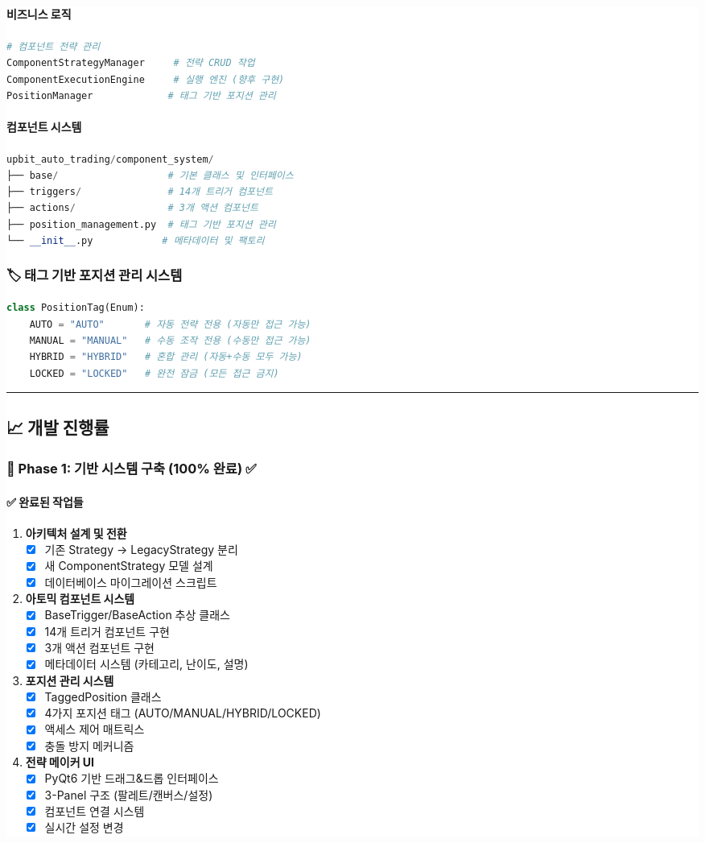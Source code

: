 #### 비즈니스 로직
```python
# 컴포넌트 전략 관리
ComponentStrategyManager     # 전략 CRUD 작업
ComponentExecutionEngine     # 실행 엔진 (향후 구현)
PositionManager             # 태그 기반 포지션 관리
```

#### 컴포넌트 시스템
```python
upbit_auto_trading/component_system/
├── base/                   # 기본 클래스 및 인터페이스
├── triggers/               # 14개 트리거 컴포넌트
├── actions/                # 3개 액션 컴포넌트
├── position_management.py  # 태그 기반 포지션 관리
└── __init__.py            # 메타데이터 및 팩토리
```

### 🏷️ 태그 기반 포지션 관리 시스템
```python
class PositionTag(Enum):
    AUTO = "AUTO"       # 자동 전략 전용 (자동만 접근 가능)
    MANUAL = "MANUAL"   # 수동 조작 전용 (수동만 접근 가능)
    HYBRID = "HYBRID"   # 혼합 관리 (자동+수동 모두 가능)
    LOCKED = "LOCKED"   # 완전 잠금 (모든 접근 금지)
```

---

## 📈 개발 진행률

### 🎯 Phase 1: 기반 시스템 구축 (100% 완료) ✅

#### ✅ 완료된 작업들
1. **아키텍처 설계 및 전환**
   - [x] 기존 Strategy → LegacyStrategy 분리
   - [x] 새 ComponentStrategy 모델 설계
   - [x] 데이터베이스 마이그레이션 스크립트

2. **아토믹 컴포넌트 시스템**
   - [x] BaseTrigger/BaseAction 추상 클래스
   - [x] 14개 트리거 컴포넌트 구현
   - [x] 3개 액션 컴포넌트 구현
   - [x] 메타데이터 시스템 (카테고리, 난이도, 설명)

3. **포지션 관리 시스템**
   - [x] TaggedPosition 클래스
   - [x] 4가지 포지션 태그 (AUTO/MANUAL/HYBRID/LOCKED)
   - [x] 액세스 제어 매트릭스
   - [x] 충돌 방지 메커니즘

4. **전략 메이커 UI**
   - [x] PyQt6 기반 드래그&드롭 인터페이스
   - [x] 3-Panel 구조 (팔레트/캔버스/설정)
   - [x] 컴포넌트 연결 시스템
   - [x] 실시간 설정 변경
